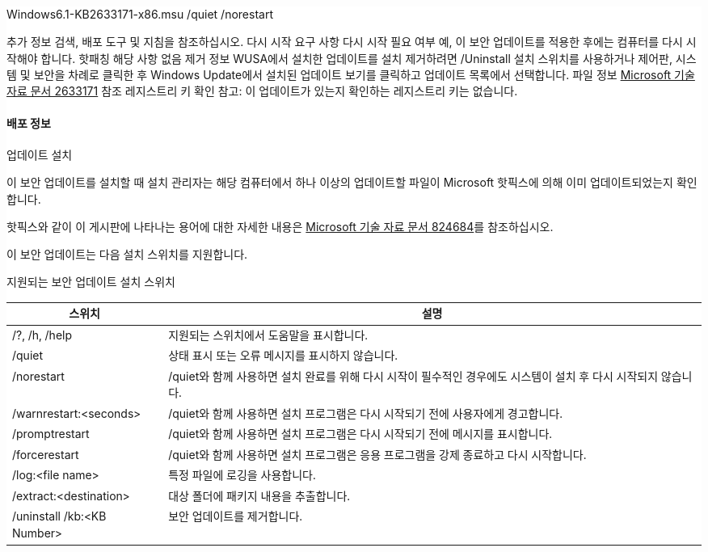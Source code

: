 Windows6.1-KB2633171-x86.msu /quiet /norestart</td>
</tr>
<tr class="odd">
<td style="border:1px solid black;">추가 정보</td>
<td style="border:1px solid black;">검색, 배포 도구 및 지침을 참조하십시오.</td>
</tr>
<tr class="even">
<td style="border:1px solid black;">다시 시작 요구 사항</td>
<td style="border:1px solid black;"></td>
</tr>
<tr class="odd">
<td style="border:1px solid black;">다시 시작 필요 여부</td>
<td style="border:1px solid black;">예, 이 보안 업데이트를 적용한 후에는 컴퓨터를 다시 시작해야 합니다.</td>
</tr>
<tr class="even">
<td style="border:1px solid black;">핫패칭</td>
<td style="border:1px solid black;">해당 사항 없음</td>
</tr>
<tr class="odd">
<td style="border:1px solid black;">제거 정보</td>
<td style="border:1px solid black;">WUSA에서 설치한 업데이트를 설치 제거하려면 /Uninstall 설치 스위치를 사용하거나 제어판, 시스템 및 보안을 차례로 클릭한 후 Windows Update에서 설치된 업데이트 보기를 클릭하고 업데이트 목록에서 선택합니다.</td>
</tr>
<tr class="even">
<td style="border:1px solid black;">파일 정보</td>
<td style="border:1px solid black;"><a href="http://support.microsoft.com/kb/2633171">Microsoft 기술 자료 문서 2633171</a> 참조</td>
</tr>
<tr class="odd">
<td style="border:1px solid black;">레지스트리 키 확인</td>
<td style="border:1px solid black;">참고: 이 업데이트가 있는지 확인하는 레지스트리 키는 없습니다.</td>
</tr>
</tbody>
</table>
  
#### 배포 정보
  
업데이트 설치
  
이 보안 업데이트를 설치할 때 설치 관리자는 해당 컴퓨터에서 하나 이상의 업데이트할 파일이 Microsoft 핫픽스에 의해 이미 업데이트되었는지 확인합니다.
  
핫픽스와 같이 이 게시판에 나타나는 용어에 대한 자세한 내용은 [Microsoft 기술 자료 문서 824684](http://support.microsoft.com/kb/824684)를 참조하십시오.
  
이 보안 업데이트는 다음 설치 스위치를 지원합니다.

지원되는 보안 업데이트 설치 스위치

| 스위치                           | 설명                                                                                                           |  
|----------------------------------|----------------------------------------------------------------------------------------------------------------|  
| /?, /h, /help                    | 지원되는 스위치에서 도움말을 표시합니다.                                                                       |  
| /quiet                           | 상태 표시 또는 오류 메시지를 표시하지 않습니다.                                                                |  
| /norestart                       | /quiet와 함께 사용하면 설치 완료를 위해 다시 시작이 필수적인 경우에도 시스템이 설치 후 다시 시작되지 않습니다. |  
| /warnrestart:&lt;seconds&gt;     | /quiet와 함께 사용하면 설치 프로그램은 다시 시작되기 전에 사용자에게 경고합니다.                               |  
| /promptrestart                   | /quiet와 함께 사용하면 설치 프로그램은 다시 시작되기 전에 메시지를 표시합니다.                                 |  
| /forcerestart                    | /quiet와 함께 사용하면 설치 프로그램은 응용 프로그램을 강제 종료하고 다시 시작합니다.                          |  
| /log:&lt;file name&gt;           | 특정 파일에 로깅을 사용합니다.                                                                                 |  
| /extract:&lt;destination&gt;     | 대상 폴더에 패키지 내용을 추출합니다.                                                                          |  
| /uninstall /kb:&lt;KB Number&gt; | 보안 업데이트를 제거합니다.                                                                                    |
  